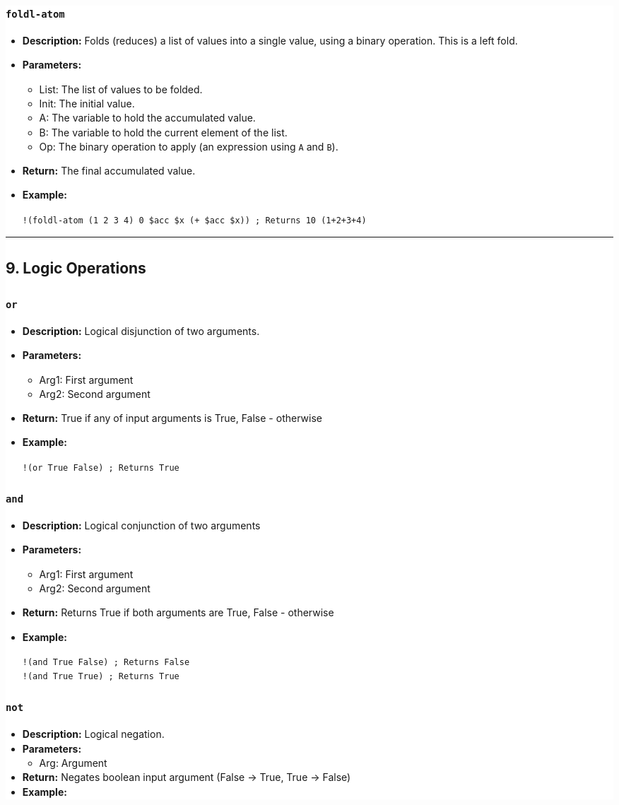 ### `foldl-atom`

*   **Description:** Folds (reduces) a list of values into a single value, using a binary operation.  This is a left fold.
*   **Parameters:**
    *   List: The list of values to be folded.
    *   Init: The initial value.
    *   A: The variable to hold the accumulated value.
    *   B: The variable to hold the current element of the list.
    *   Op: The binary operation to apply (an expression using `A` and `B`).
*   **Return:** The final accumulated value.
*   **Example:**

    ```metta
    !(foldl-atom (1 2 3 4) 0 $acc $x (+ $acc $x)) ; Returns 10 (1+2+3+4)
    ```

---

## 9. Logic Operations <a name="logic-operations"></a>

### `or`

*   **Description:** Logical disjunction of two arguments.
*   **Parameters:**
    *   Arg1: First argument
    *   Arg2: Second argument
*   **Return:** True if any of input arguments is True, False - otherwise
*   **Example:**

    ```metta
    !(or True False) ; Returns True
    ```

### `and`

*   **Description:** Logical conjunction of two arguments
*   **Parameters:**
    *   Arg1: First argument
    *   Arg2: Second argument
*   **Return:** Returns True if both arguments are True, False - otherwise
*   **Example:**

    ```metta
    !(and True False) ; Returns False
    !(and True True) ; Returns True
    ```

### `not`

*   **Description:** Logical negation.
*   **Parameters:**
    *   Arg: Argument
*   **Return:** Negates boolean input argument (False -> True, True -> False)
*   **Example:**
